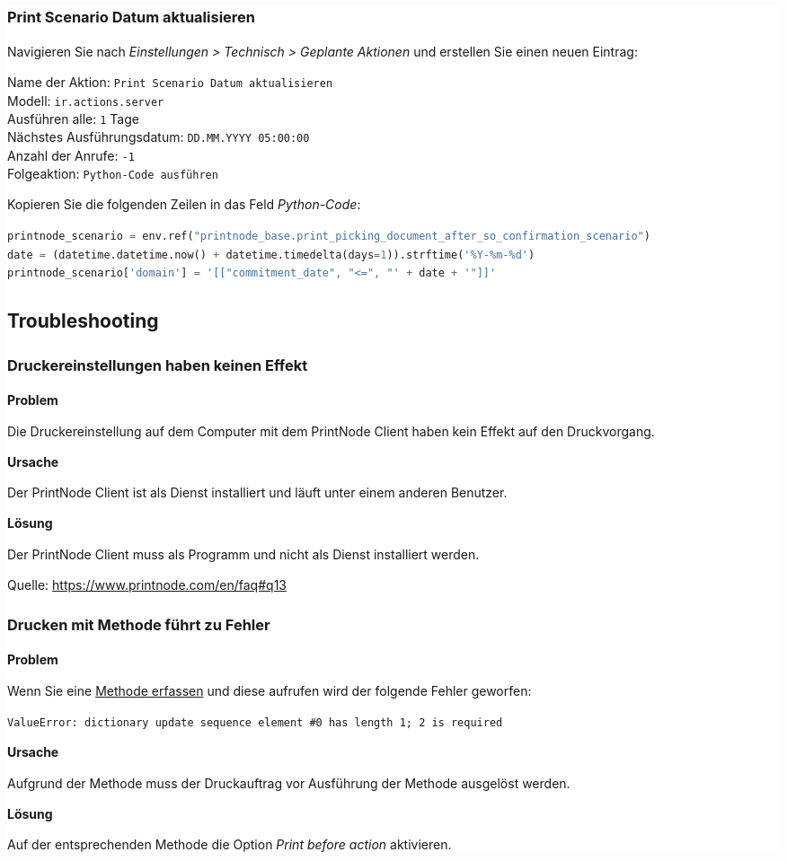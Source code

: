 ### Print Scenario Datum aktualisieren

Navigieren Sie nach *Einstellungen > Technisch > Geplante Aktionen* und erstellen Sie einen neuen Eintrag:

Name der Aktion: `Print Scenario Datum aktualisieren`\
Modell: `ir.actions.server`\
Ausführen alle: `1` Tage\
Nächstes Ausführungsdatum: `DD.MM.YYYY 05:00:00`\
Anzahl der Anrufe: `-1`\
Folgeaktion: `Python-Code ausführen`

Kopieren Sie die folgenden Zeilen in das Feld *Python-Code*:

```python
printnode_scenario = env.ref("printnode_base.print_picking_document_after_so_confirmation_scenario")
date = (datetime.datetime.now() + datetime.timedelta(days=1)).strftime('%Y-%m-%d')
printnode_scenario['domain'] = '[["commitment_date", "<=", "' + date + '"]]'
```

## Troubleshooting

### Druckereinstellungen haben keinen Effekt

**Problem**

Die Druckereinstellung auf dem Computer mit dem PrintNode Client haben kein Effekt auf den Druckvorgang.

**Ursache**

Der PrintNode Client ist als Dienst installiert und läuft unter einem anderen Benutzer.

**Lösung**

Der PrintNode Client muss als Programm und nicht als Dienst installiert werden.

Quelle: <https://www.printnode.com/en/faq#q13>

### Drucken mit Methode führt zu Fehler

**Problem**

Wenn Sie eine [Methode erfassen](#Methode%20erfassen) und diese aufrufen wird der folgende Fehler geworfen:

```
ValueError: dictionary update sequence element #0 has length 1; 2 is required
```

**Ursache**

Aufgrund der Methode muss der Druckauftrag vor Ausführung der Methode ausgelöst werden.

**Lösung**

Auf der entsprechenden Methode die Option *Print before action* aktivieren.
